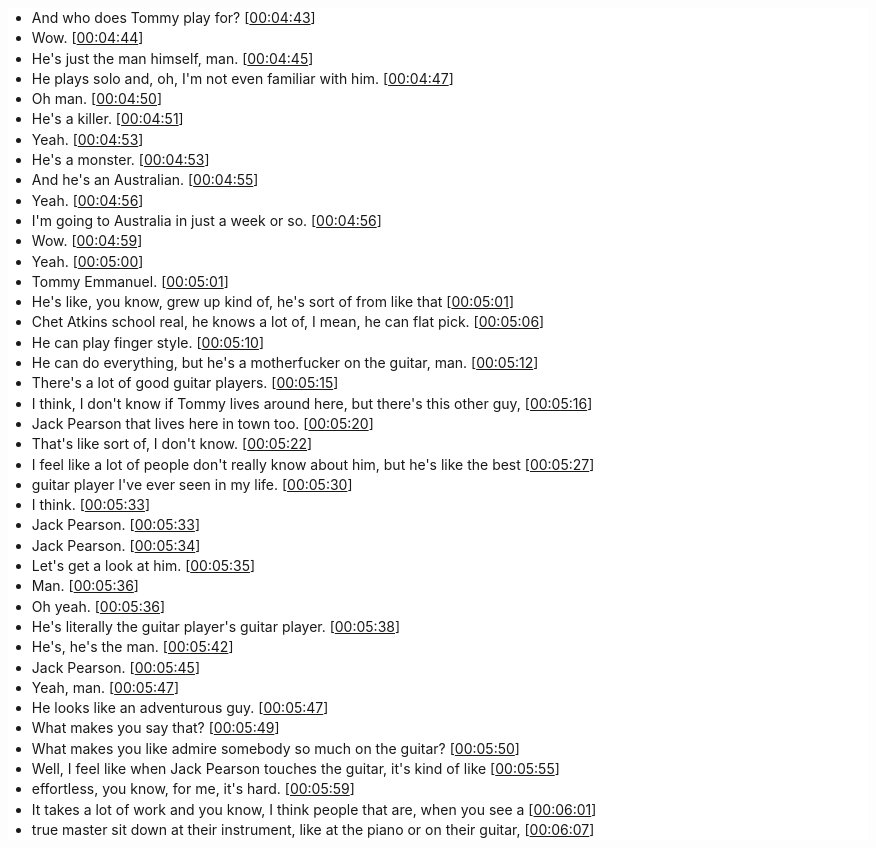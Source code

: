 *  And who does Tommy play for? [[00:04:43](https://www.youtube.com/watch?v=534aXqRMlm8&t=283.84000000000003s)]
*  Wow. [[00:04:44](https://www.youtube.com/watch?v=534aXqRMlm8&t=284.88s)]
*  He's just the man himself, man. [[00:04:45](https://www.youtube.com/watch?v=534aXqRMlm8&t=285.72s)]
*  He plays solo and, oh, I'm not even familiar with him. [[00:04:47](https://www.youtube.com/watch?v=534aXqRMlm8&t=287.2s)]
*  Oh man. [[00:04:50](https://www.youtube.com/watch?v=534aXqRMlm8&t=290.71999999999997s)]
*  He's a killer. [[00:04:51](https://www.youtube.com/watch?v=534aXqRMlm8&t=291.24s)]
*  Yeah. [[00:04:53](https://www.youtube.com/watch?v=534aXqRMlm8&t=293.2s)]
*  He's a monster. [[00:04:53](https://www.youtube.com/watch?v=534aXqRMlm8&t=293.71999999999997s)]
*  And he's an Australian. [[00:04:55](https://www.youtube.com/watch?v=534aXqRMlm8&t=295.12s)]
*  Yeah. [[00:04:56](https://www.youtube.com/watch?v=534aXqRMlm8&t=296.24s)]
*  I'm going to Australia in just a week or so. [[00:04:56](https://www.youtube.com/watch?v=534aXqRMlm8&t=296.36s)]
*  Wow. [[00:04:59](https://www.youtube.com/watch?v=534aXqRMlm8&t=299.44s)]
*  Yeah. [[00:05:00](https://www.youtube.com/watch?v=534aXqRMlm8&t=300.76s)]
*  Tommy Emmanuel. [[00:05:01](https://www.youtube.com/watch?v=534aXqRMlm8&t=301.0s)]
*  He's like, you know, grew up kind of, he's sort of from like that [[00:05:01](https://www.youtube.com/watch?v=534aXqRMlm8&t=301.59999999999997s)]
*  Chet Atkins school real, he knows a lot of, I mean, he can flat pick. [[00:05:06](https://www.youtube.com/watch?v=534aXqRMlm8&t=306.96s)]
*  He can play finger style. [[00:05:10](https://www.youtube.com/watch?v=534aXqRMlm8&t=310.91999999999996s)]
*  He can do everything, but he's a motherfucker on the guitar, man. [[00:05:12](https://www.youtube.com/watch?v=534aXqRMlm8&t=312.03999999999996s)]
*  There's a lot of good guitar players. [[00:05:15](https://www.youtube.com/watch?v=534aXqRMlm8&t=315.36s)]
*  I think, I don't know if Tommy lives around here, but there's this other guy, [[00:05:16](https://www.youtube.com/watch?v=534aXqRMlm8&t=316.76s)]
*  Jack Pearson that lives here in town too. [[00:05:20](https://www.youtube.com/watch?v=534aXqRMlm8&t=320.12s)]
*  That's like sort of, I don't know. [[00:05:22](https://www.youtube.com/watch?v=534aXqRMlm8&t=322.0s)]
*  I feel like a lot of people don't really know about him, but he's like the best [[00:05:27](https://www.youtube.com/watch?v=534aXqRMlm8&t=327.08s)]
*  guitar player I've ever seen in my life. [[00:05:30](https://www.youtube.com/watch?v=534aXqRMlm8&t=330.84000000000003s)]
*  I think. [[00:05:33](https://www.youtube.com/watch?v=534aXqRMlm8&t=333.08s)]
*  Jack Pearson. [[00:05:33](https://www.youtube.com/watch?v=534aXqRMlm8&t=333.48s)]
*  Jack Pearson. [[00:05:34](https://www.youtube.com/watch?v=534aXqRMlm8&t=334.28000000000003s)]
*  Let's get a look at him. [[00:05:35](https://www.youtube.com/watch?v=534aXqRMlm8&t=335.04s)]
*  Man. [[00:05:36](https://www.youtube.com/watch?v=534aXqRMlm8&t=336.24s)]
*  Oh yeah. [[00:05:36](https://www.youtube.com/watch?v=534aXqRMlm8&t=336.84000000000003s)]
*  He's literally the guitar player's guitar player. [[00:05:38](https://www.youtube.com/watch?v=534aXqRMlm8&t=338.2s)]
*  He's, he's the man. [[00:05:42](https://www.youtube.com/watch?v=534aXqRMlm8&t=342.44s)]
*  Jack Pearson. [[00:05:45](https://www.youtube.com/watch?v=534aXqRMlm8&t=345.91999999999996s)]
*  Yeah, man. [[00:05:47](https://www.youtube.com/watch?v=534aXqRMlm8&t=347.0s)]
*  He looks like an adventurous guy. [[00:05:47](https://www.youtube.com/watch?v=534aXqRMlm8&t=347.59999999999997s)]
*  What makes you say that? [[00:05:49](https://www.youtube.com/watch?v=534aXqRMlm8&t=349.71999999999997s)]
*  What makes you like admire somebody so much on the guitar? [[00:05:50](https://www.youtube.com/watch?v=534aXqRMlm8&t=350.96s)]
*  Well, I feel like when Jack Pearson touches the guitar, it's kind of like [[00:05:55](https://www.youtube.com/watch?v=534aXqRMlm8&t=355.71999999999997s)]
*  effortless, you know, for me, it's hard. [[00:05:59](https://www.youtube.com/watch?v=534aXqRMlm8&t=359.56s)]
*  It takes a lot of work and you know, I think people that are, when you see a [[00:06:01](https://www.youtube.com/watch?v=534aXqRMlm8&t=361.67999999999995s)]
*  true master sit down at their instrument, like at the piano or on their guitar, [[00:06:07](https://www.youtube.com/watch?v=534aXqRMlm8&t=367.59999999999997s)]